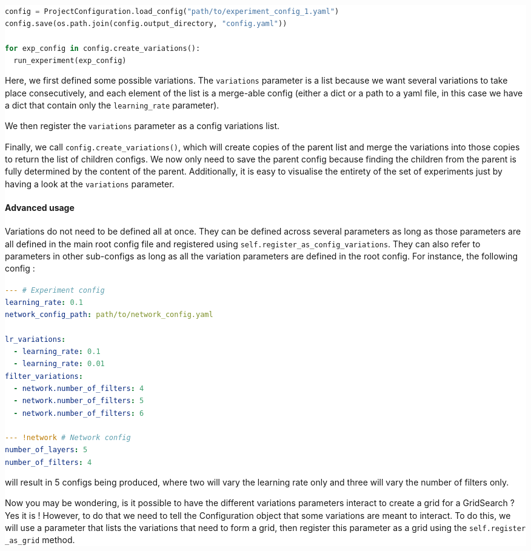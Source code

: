 ```python
config = ProjectConfiguration.load_config("path/to/experiment_config_1.yaml")
config.save(os.path.join(config.output_directory, "config.yaml"))

for exp_config in config.create_variations():
  run_experiment(exp_config)
```

Here, we first defined some possible variations. The `variations` parameter is
a list because we want several variations to take place consecutively, and each
element of the list is a merge-able config (either a dict or a path to a yaml
file, in this case we have a dict that contain only the `learning_rate`
parameter).

We then register the `variations` parameter as a config variations list.

Finally, we call `config.create_variations()`, which will create copies of the
parent list and merge the variations into those copies to return the list of
children configs. We now only need to save the parent config because finding
the children from the parent is fully determined by the content of the parent.
Additionally, it is easy to visualise the entirety of the set of experiments
just by having a look at the `variations` parameter.

#### Advanced usage

Variations do not need to be defined all at once. They can be defined across
several parameters as long as those parameters are all defined in the main root
config file and registered using `self.register_as_config_variations`. They can
also refer to parameters in other sub-configs as long as all the variation
parameters are defined in the root config. For instance, the following config :

```yaml
--- # Experiment config
learning_rate: 0.1
network_config_path: path/to/network_config.yaml

lr_variations:
  - learning_rate: 0.1
  - learning_rate: 0.01
filter_variations:
  - network.number_of_filters: 4
  - network.number_of_filters: 5
  - network.number_of_filters: 6

--- !network # Network config
number_of_layers: 5
number_of_filters: 4
```

will result in 5 configs being produced, where two will vary the learning rate
only and three will vary the number of filters only.

Now you may be wondering, is it possible to have the different variations
parameters interact to create a grid for a GridSearch ? Yes it is ! However,
to do that we need to tell the Configuration object that some variations are
meant to interact. To do this, we will use a parameter that lists the
variations that need to form a grid, then register this parameter as a grid
using the `self.register_as_grid` method.
